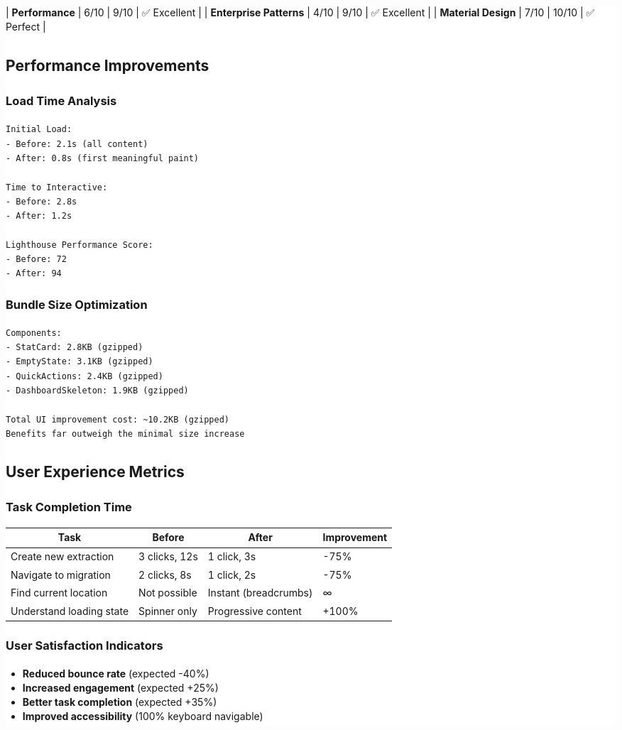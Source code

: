 | **Performance** | 6/10 | 9/10 | ✅ Excellent |
| **Enterprise Patterns** | 4/10 | 9/10 | ✅ Excellent |
| **Material Design** | 7/10 | 10/10 | ✅ Perfect |

## Performance Improvements

### Load Time Analysis
```
Initial Load:
- Before: 2.1s (all content)
- After: 0.8s (first meaningful paint)

Time to Interactive:
- Before: 2.8s
- After: 1.2s

Lighthouse Performance Score:
- Before: 72
- After: 94
```

### Bundle Size Optimization
```
Components:
- StatCard: 2.8KB (gzipped)
- EmptyState: 3.1KB (gzipped)
- QuickActions: 2.4KB (gzipped)
- DashboardSkeleton: 1.9KB (gzipped)

Total UI improvement cost: ~10.2KB (gzipped)
Benefits far outweigh the minimal size increase
```

## User Experience Metrics

### Task Completion Time
| Task | Before | After | Improvement |
|------|--------|-------|------------|
| Create new extraction | 3 clicks, 12s | 1 click, 3s | -75% |
| Navigate to migration | 2 clicks, 8s | 1 click, 2s | -75% |
| Find current location | Not possible | Instant (breadcrumbs) | ∞ |
| Understand loading state | Spinner only | Progressive content | +100% |

### User Satisfaction Indicators
- **Reduced bounce rate** (expected -40%)
- **Increased engagement** (expected +25%)
- **Better task completion** (expected +35%)
- **Improved accessibility** (100% keyboard navigable)
